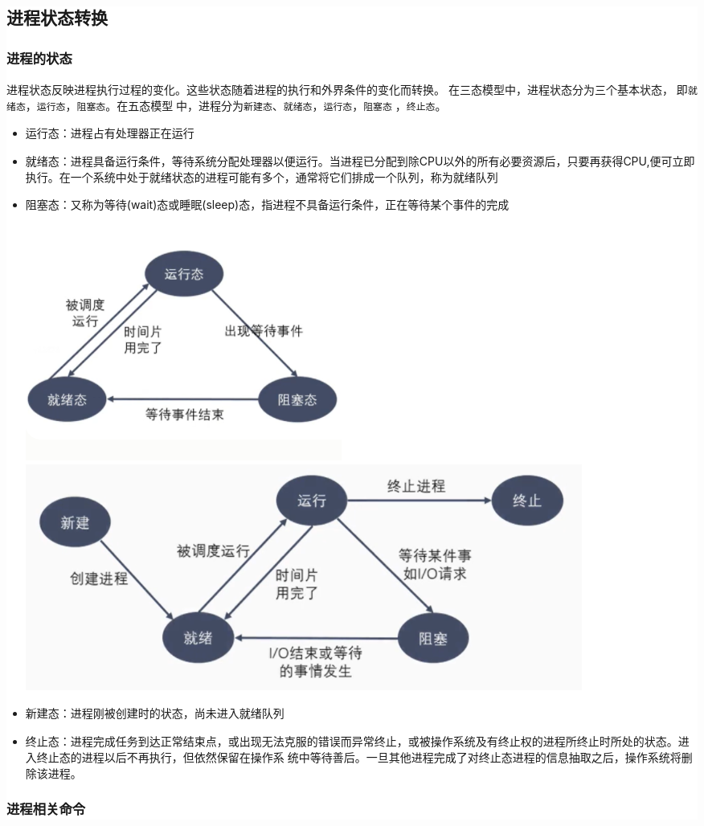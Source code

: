 ## 进程状态转换

### 进程的状态

进程状态反映进程执行过程的变化。这些状态随着进程的执行和外界条件的变化而转换。 在三态模型中，进程状态分为三个基本状态， 即`就绪态`，`运行态`，`阻塞态`。在五态模型 中，进程分为`新建态`、`就绪态`，`运行态`，`阻塞态`
，`终止态`。

- 运行态：进程占有处理器正在运行
- 就绪态：进程具备运行条件，等待系统分配处理器以便运行。当进程已分配到除CPU以外的所有必要资源后，只要再获得CPU,便可立即执行。在一个系统中处于就绪状态的进程可能有多个，通常将它们排成一个队列，称为就绪队列
- 阻塞态：又称为等待(wait)态或睡眠(sleep)态，指进程不具备运行条件，正在等待某个事件的完成

  ![](./imgs/process3.png)
  ![](./imgs/process4.png)

- 新建态：进程刚被创建时的状态，尚未进入就绪队列
- 终止态：进程完成任务到达正常结束点，或出现无法克服的错误而异常终止，或被操作系统及有终止权的进程所终止时所处的状态。进入终止态的进程以后不再执行，但依然保留在操作系
  统中等待善后。一旦其他进程完成了对终止态进程的信息抽取之后，操作系统将删除该进程。

### 进程相关命令
